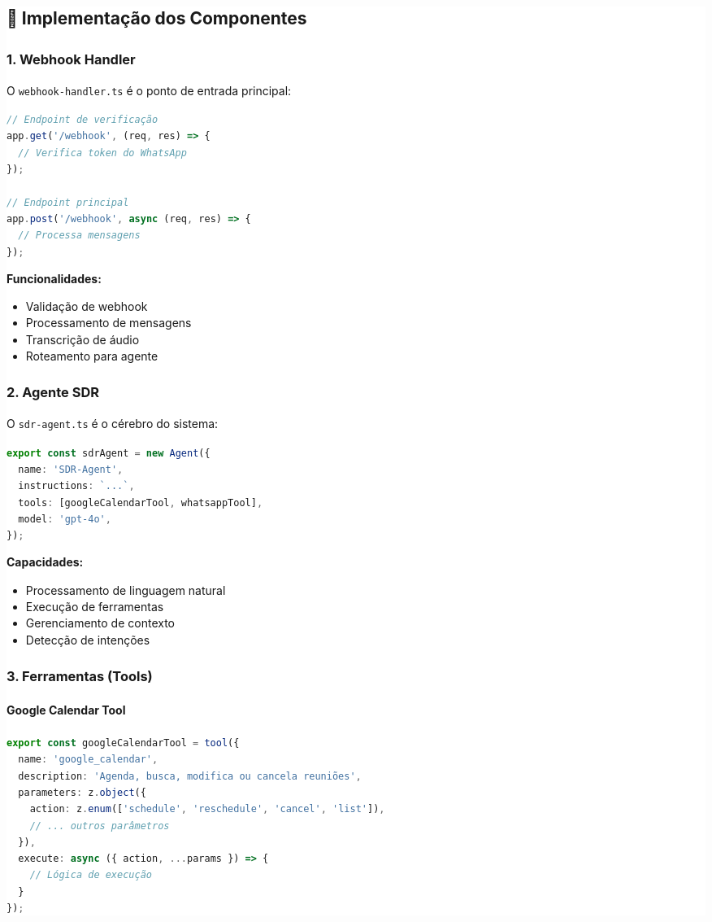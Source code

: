 ## 🔧 Implementação dos Componentes

### 1. Webhook Handler

O `webhook-handler.ts` é o ponto de entrada principal:

```typescript
// Endpoint de verificação
app.get('/webhook', (req, res) => {
  // Verifica token do WhatsApp
});

// Endpoint principal
app.post('/webhook', async (req, res) => {
  // Processa mensagens
});
```

**Funcionalidades:**
- Validação de webhook
- Processamento de mensagens
- Transcrição de áudio
- Roteamento para agente

### 2. Agente SDR

O `sdr-agent.ts` é o cérebro do sistema:

```typescript
export const sdrAgent = new Agent({
  name: 'SDR-Agent',
  instructions: `...`,
  tools: [googleCalendarTool, whatsappTool],
  model: 'gpt-4o',
});
```

**Capacidades:**
- Processamento de linguagem natural
- Execução de ferramentas
- Gerenciamento de contexto
- Detecção de intenções

### 3. Ferramentas (Tools)

#### Google Calendar Tool

```typescript
export const googleCalendarTool = tool({
  name: 'google_calendar',
  description: 'Agenda, busca, modifica ou cancela reuniões',
  parameters: z.object({
    action: z.enum(['schedule', 'reschedule', 'cancel', 'list']),
    // ... outros parâmetros
  }),
  execute: async ({ action, ...params }) => {
    // Lógica de execução
  }
});
```

